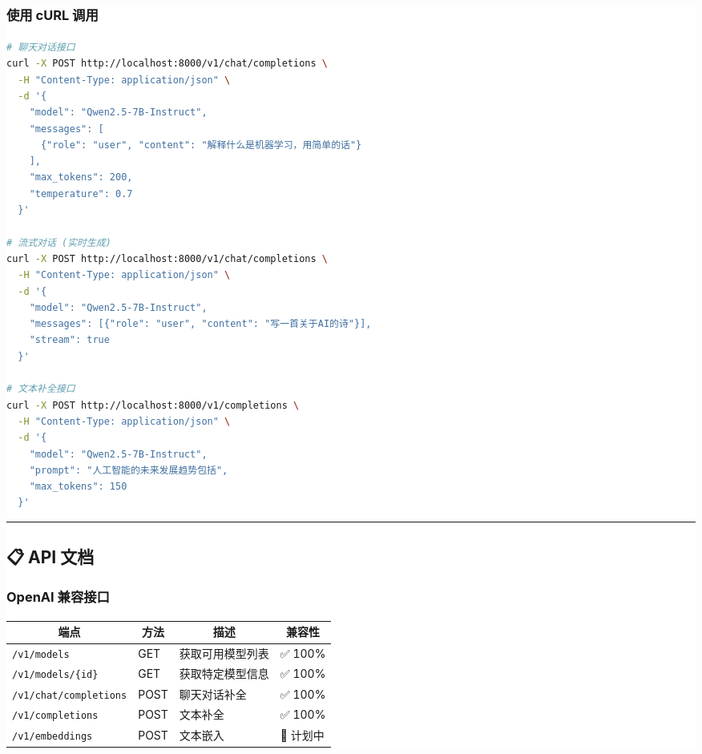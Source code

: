 ### 使用 cURL 调用

```bash
# 聊天对话接口
curl -X POST http://localhost:8000/v1/chat/completions \
  -H "Content-Type: application/json" \
  -d '{
    "model": "Qwen2.5-7B-Instruct",
    "messages": [
      {"role": "user", "content": "解释什么是机器学习，用简单的话"}
    ],
    "max_tokens": 200,
    "temperature": 0.7
  }'

# 流式对话 (实时生成)
curl -X POST http://localhost:8000/v1/chat/completions \
  -H "Content-Type: application/json" \
  -d '{
    "model": "Qwen2.5-7B-Instruct", 
    "messages": [{"role": "user", "content": "写一首关于AI的诗"}],
    "stream": true
  }'

# 文本补全接口
curl -X POST http://localhost:8000/v1/completions \
  -H "Content-Type: application/json" \
  -d '{
    "model": "Qwen2.5-7B-Instruct",
    "prompt": "人工智能的未来发展趋势包括",
    "max_tokens": 150
  }'
```

---

## 📋 API 文档

### OpenAI 兼容接口

| 端点 | 方法 | 描述 | 兼容性 |
|------|------|------|--------|
| `/v1/models` | GET | 获取可用模型列表 | ✅ 100% |
| `/v1/models/{id}` | GET | 获取特定模型信息 | ✅ 100% |
| `/v1/chat/completions` | POST | 聊天对话补全 | ✅ 100% |
| `/v1/completions` | POST | 文本补全 | ✅ 100% |
| `/v1/embeddings` | POST | 文本嵌入 | 🚧 计划中 |
